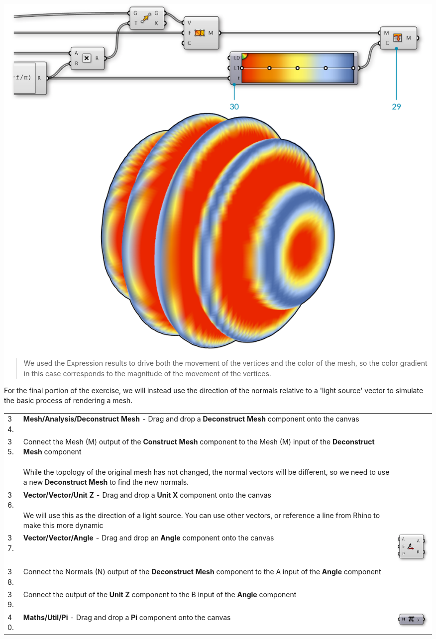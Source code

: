 ![IMAGE](images/1-6-3/exercise-05.png)
![IMAGE](images/1-6-3/exercise-06.png)
>We used the Expression results to drive both the movement of the vertices and the color of the mesh, so the color gradient in this case corresponds to the magnitude of the movement of the vertices. 

For the final portion of the exercise, we will instead use the direction of the normals relative to a 'light source' vector to simulate the basic process of rendering a mesh.

||||
|--|--|--|
|34.| **Mesh/Analysis/Deconstruct Mesh** - Drag and drop a **Deconstruct Mesh** component onto the canvas||
|35.| Connect the Mesh (M) output of the **Construct Mesh** component to the Mesh (M) input of the **Deconstruct Mesh** component <br><br><codeblock> While the topology of the original mesh has not changed, the normal vectors will be different, so we need to use a new **Deconstruct Mesh** to find the new normals.</codeblock>||
|36.| **Vector/Vector/Unit Z** - Drag and drop a **Unit X** component onto the canvas <br><br><codeblock> We will use this as the direction of a light source. You can use other vectors, or reference a line from Rhino to make this more dynamic</codeblock>||
|37.| **Vector/Vector/Angle** - Drag and drop an **Angle** component onto the canvas|![IMAGE](images/1-6-3/angle.png)|
|38.| Connect the Normals (N) output of the **Deconstruct Mesh** component to the A input of the **Angle** component||
|39.| Connect the output of the **Unit Z** component to the B input of the **Angle** component||
|40.| **Maths/Util/Pi** - Drag and drop a **Pi** component onto the canvas|![IMAGE](images/1-6-3/pi.png)|